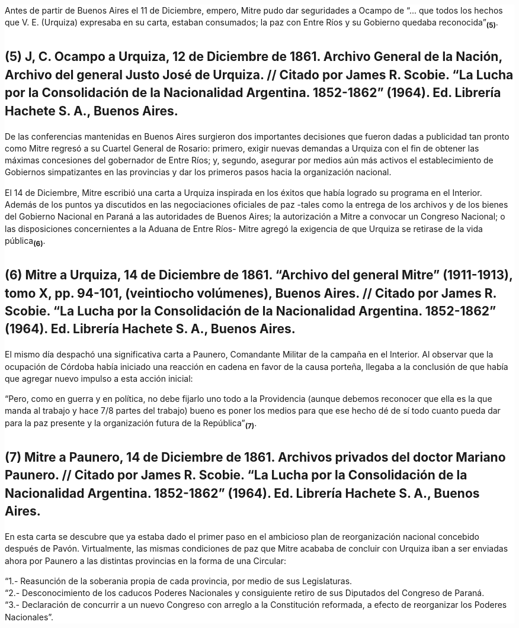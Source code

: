Antes de partir de Buenos Aires el 11 de Diciembre, empero, Mitre pudo dar seguridades a Ocampo de “... que todos los hechos que V. E. (Urquiza) expresaba en su carta, estaban consumados; la paz con Entre Ríos y su Gobierno quedaba reconocida”<sub><strong>(5)</strong></sub>.

## **(5)** **J, C. Ocampo a Urquiza, 12 de Diciembre de 1861. Archivo General de la Nación, Archivo del general Justo José de Urquiza. // Citado por James R. Scobie. “La Lucha por la Consolidación de la Nacionalidad Argentina. 1852-1862” (1964). Ed. Librería Hachete S. A., Buenos Aires.**

De las conferencias mantenidas en Buenos Aires surgieron dos importantes decisiones que fueron dadas a publicidad tan pronto como Mitre regresó a su Cuartel General de Rosario: primero, exigir nuevas demandas a Urquiza con el fin de obtener las máximas concesiones del gobernador de Entre Ríos; y, segundo, asegurar por medios aún más activos el establecimiento de Gobiernos simpatizantes en las provincias y dar los primeros pasos hacia la organización nacional.

El 14 de Diciembre, Mitre escribió una carta a Urquiza inspirada en los éxitos que había logrado su programa en el Interior. Además de los puntos ya discutidos en las negociaciones oficiales de paz -tales como la entrega de los archivos y de los bienes del Gobierno Nacional en Paraná a las autoridades de Buenos Aires; la autorización a Mitre a convocar un Congreso Nacional; o las disposiciones concernientes a la Aduana de Entre Ríos- Mitre agregó la exigencia de que Urquiza se retirase de la vida pública<sub><strong>(6)</strong></sub>.

## **(6)** **Mitre a Urquiza, 14 de Diciembre de 1861. “Archivo del general Mitre” (1911-1913), tomo X, pp. 94-101, (veintiocho volúmenes), Buenos Aires. // Citado por James R. Scobie. “La Lucha por la Consolidación de la Nacionalidad Argentina. 1852-1862” (1964). Ed. Librería Hachete S. A., Buenos Aires.**

El mismo día despachó una significativa carta a Paunero, Comandante Militar de la campaña en el Interior. Al observar que la ocupación de Córdoba había iniciado una reacción en cadena en favor de la causa porteña, llegaba a la conclusión de que había que agregar nuevo impulso a esta acción inicial:

“Pero, como en guerra y en política, no debe fijarlo uno todo a la Providencia (aunque debemos reconocer que ella es la que manda al trabajo y hace 7/8 partes del trabajo) bueno es poner los medios para que ese hecho dé de sí todo cuanto pueda dar para la paz presente y la organización futura de la República”<sub><strong>(7)</strong></sub>.

## **(7)** **Mitre a Paunero, 14 de Diciembre de 1861. Archivos privados del doctor Mariano Paunero. // Citado por James R. Scobie. “La Lucha por la Consolidación de la Nacionalidad Argentina. 1852-1862” (1964). Ed. Librería Hachete S. A., Buenos Aires.**

En esta carta se descubre que ya estaba dado el primer paso en el ambicioso plan de reorganización nacional concebido después de Pavón. Virtualmente, las mismas condiciones de paz que Mitre acababa de concluir con Urquiza iban a ser enviadas ahora por Paunero a las distintas provincias en la forma de una Circular:

“1.- Reasunción de la soberania propia de cada provincia, por medio de sus Legislaturas.  
“2.- Desconocimiento de los caducos Poderes Nacionales y consiguiente retiro de sus Diputados del Congreso de Paraná.  
“3.- Declaración de concurrir a un nuevo Congreso con arreglo a la Constitución reformada, a efecto de reorganizar los Poderes Nacionales”.
